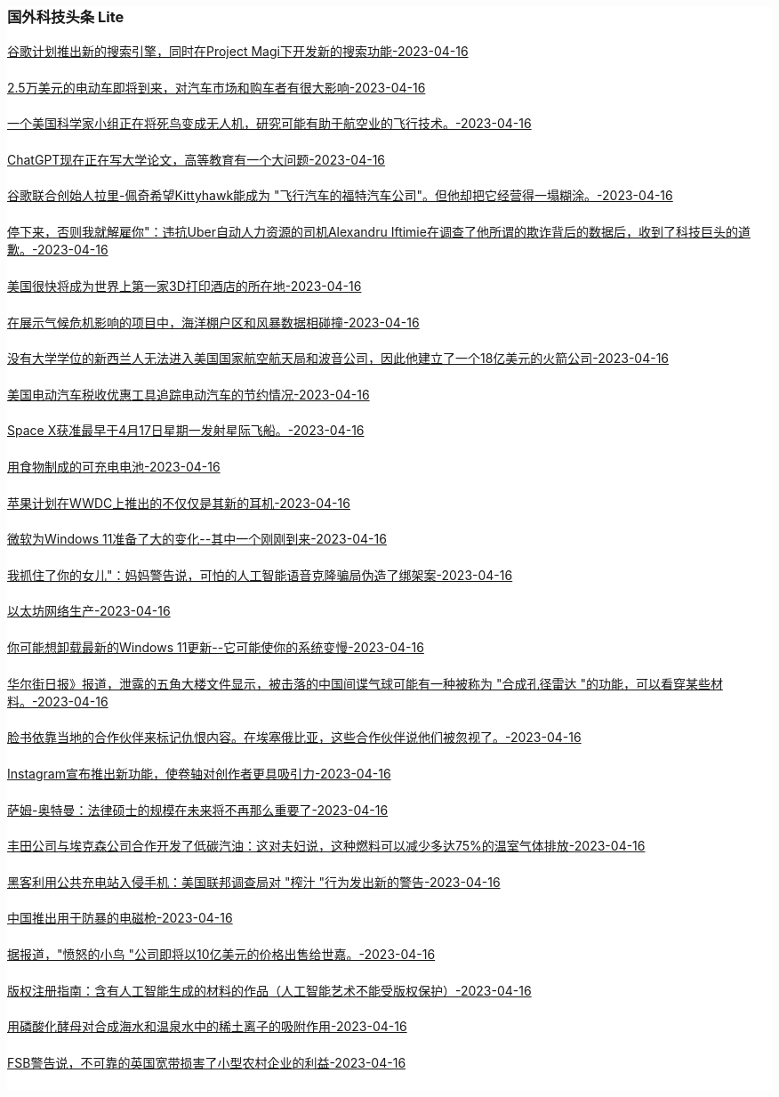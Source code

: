 



###  国外科技头条 Lite

<a target=_blank rel=nofollow href="https://searchengineland.com/google-planning-new-search-engine-while-working-on-new-search-features-under-project-magi-395661" >谷歌计划推出新的搜索引擎，同时在Project Magi下开发新的搜索功能-2023-04-16</a><br/><br/><a target=_blank rel=nofollow href="https://www.cnbc.com/2023/04/16/the-25000-ev-is-coming-with-big-implications-for-car-buyers.html" >2.5万美元的电动车即将到来，对汽车市场和购车者有很大影响-2023-04-16</a><br/><br/><a target=_blank rel=nofollow href="https://www.businessinsider.com/american-scientists-turning-dead-birds-into-drones-study-flight-techniques-2023-4" >一个美国科学家小组正在将死鸟变成无人机，研究可能有助于航空业的飞行技术。-2023-04-16</a><br/><br/><a target=_blank rel=nofollow href="https://www.techradar.com/news/i-had-chatgpt-write-my-college-essay-and-now-im-ready-to-go-back-to-school-and-do-nothing" >ChatGPT现在正在写大学论文，高等教育有一个大问题-2023-04-16</a><br/><br/><a target=_blank rel=nofollow href="https://www.businessinsider.com/inside-kittyhawk-google-founder-billionaire-larry-page-flying-car-company-2023-4" >谷歌联合创始人拉里-佩奇希望Kittyhawk能成为 "飞行汽车的福特汽车公司"。但他却把它经营得一塌糊涂。-2023-04-16</a><br/><br/><a target=_blank rel=nofollow href="https://www.theguardian.com/technology/2023/apr/16/stop-or-ill-fire-you-the-driver-who-defied-ubers-automated-hr" >停下来，否则我就解雇你"：违抗Uber自动人力资源的司机Alexandru Iftimie在调查了他所谓的欺诈背后的数据后，收到了科技巨头的道歉。-2023-04-16</a><br/><br/><a target=_blank rel=nofollow href="https://interestingengineering.com/innovation/the-us-will-soon-be-home-to-the-worlds-first-3d-printed-hotel" >美国很快将成为世界上第一家3D打印酒店的所在地-2023-04-16</a><br/><br/><a target=_blank rel=nofollow href="https://www.plymouth.ac.uk/news/sea-shanty-and-storm-data-collide-in-new-project-demonstrating-impacts-of-climate-crisis" >在展示气候危机影响的项目中，海洋棚户区和风暴数据相碰撞-2023-04-16</a><br/><br/><a target=_blank rel=nofollow href="https://www.cnbc.com/amp/2023/04/11/how-rocket-lab-ceo-peter-beck-built-multibillion-dollar-company.html" >没有大学学位的新西兰人无法进入美国国家航空航天局和波音公司，因此他建立了一个18亿美元的火箭公司-2023-04-16</a><br/><br/><a target=_blank rel=nofollow href="https://cleantechnica.com/2023/04/14/u-s-ev-tax-credit-tool-tracks-electric-car-savings/" >美国电动汽车税收优惠工具追踪电动汽车的节约情况-2023-04-16</a><br/><br/><a target=_blank rel=nofollow href="https://news.sky.com/story/amp/spacex-gets-all-clear-to-launch-starship-rocket-as-soon-as-monday-12858642" >Space X获准最早于4月17日星期一发射星际飞船。-2023-04-16</a><br/><br/><a target=_blank rel=nofollow href="https://techxplore.com/news/2023-04-rechargeable-battery-food.html" >用食物制成的可充电电池-2023-04-16</a><br/><br/><a target=_blank rel=nofollow href="https://www.bloomberg.com/news/newsletters/2023-04-16/apple-wwdc-2023-june-5-plan-reality-headset-new-macs-watchos-10-ios-17-lgjfj5bf" >苹果计划在WWDC上推出的不仅仅是其新的耳机-2023-04-16</a><br/><br/><a target=_blank rel=nofollow href="https://www.techradar.com/news/microsoft-has-big-changes-in-the-works-for-windows-11-and-one-just-arrived" >微软为Windows 11准备了大的变化--其中一个刚刚到来-2023-04-16</a><br/><br/><a target=_blank rel=nofollow href="https://www.wkyt.com/2023/04/10/ive-got-your-daughter-mom-warns-terrifying-ai-voice-cloning-scam-that-faked-kidnapping/" >我抓住了你的女儿"：妈妈警告说，可怕的人工智能语音克隆骗局伪造了绑架案-2023-04-16</a><br/><br/><a target=_blank rel=nofollow href="https://ethereumnetwork.org/" >以太坊网络生产-2023-04-16</a><br/><br/><a target=_blank rel=nofollow href="https://www.techradar.com/news/you-may-want-to-uninstall-the-latest-windows-11-update-it-could-be-slowing-down-your-system" >你可能想卸载最新的Windows 11更新--它可能使你的系统变慢-2023-04-16</a><br/><br/><a target=_blank rel=nofollow href="https://www.businessinsider.in/international/news/leaked-pentagon-docs-show-the-shot-down-chinese-spy-balloon-may-have-had-a-feature-known-as-synthetic-aperture-radar-that-can-see-through-certain-materials-wapo-reports/articleshow/99531177.cms" >华尔街日报》报道，泄露的五角大楼文件显示，被击落的中国间谍气球可能有一种被称为 "合成孔径雷达 "的功能，可以看穿某些材料。-2023-04-16</a><br/><br/><a target=_blank rel=nofollow href="https://www.businessinsider.com/facebooks-local-partners-say-hate-speech-stays-on-the-platform-2023-4" >脸书依靠当地的合作伙伴来标记仇恨内容。在埃塞俄比亚，这些合作伙伴说他们被忽视了。-2023-04-16</a><br/><br/><a target=_blank rel=nofollow href="https://9to5mac.com/2023/04/14/instagram-new-features-reels/" >Instagram宣布推出新功能，使卷轴对创作者更具吸引力-2023-04-16</a><br/><br/><a target=_blank rel=nofollow href="https://techcrunch.com/2023/04/14/sam-altman-size-of-llms-wont-matter-as-much-moving-forward/" >萨姆-奥特曼：法律硕士的规模在未来将不再那么重要了-2023-04-16</a><br/><br/><a target=_blank rel=nofollow href="https://www.autoblog.com/2023/04/13/toyota-teamed-with-exxon-to-develop-lower-carbon-gasoline/" >丰田公司与埃克森公司合作开发了低碳汽油：这对夫妇说，这种燃料可以减少多达75%的温室气体排放-2023-04-16</a><br/><br/><a target=_blank rel=nofollow href="https://www.wisn.com/article/fbi-warning-juice-jacking-public-charging-station/43567043#" >黑客利用公共充电站入侵手机：美国联邦调查局对 "榨汁 "行为发出新的警告-2023-04-16</a><br/><br/><a target=_blank rel=nofollow href="https://www.scmp.com/news/china/science/article/3217198/china-unveils-electromagnetic-gun-riot-control?module=lead_hero_story&pgtype=homepage" >中国推出用于防暴的电磁枪-2023-04-16</a><br/><br/><a target=_blank rel=nofollow href="https://www.theverge.com/2023/4/14/23683633/angry-birds-rovio-sega-sell-deal" >据报道，"愤怒的小鸟 "公司即将以10亿美元的价格出售给世嘉。-2023-04-16</a><br/><br/><a target=_blank rel=nofollow href="https://www.federalregister.gov/documents/2023/03/16/2023-05321/copyright-registration-guidance-works-containing-material-generated-by-artificial-intelligence" >版权注册指南：含有人工智能生成的材料的作品（人工智能艺术不能受版权保护）-2023-04-16</a><br/><br/><a target=_blank rel=nofollow href="https://www.sciencedirect.com/science/article/pii/S2352186423000895?via%3Dihub=" >用磷酸化酵母对合成海水和温泉水中的稀土离子的吸附作用-2023-04-16</a><br/><br/><a target=_blank rel=nofollow href="https://www.ispreview.co.uk/index.php/2023/04/fsb-warn-unreliable-uk-broadband-hurts-small-rural-businesses.html" >FSB警告说，不可靠的英国宽带损害了小型农村企业的利益-2023-04-16</a><br/><br/>
